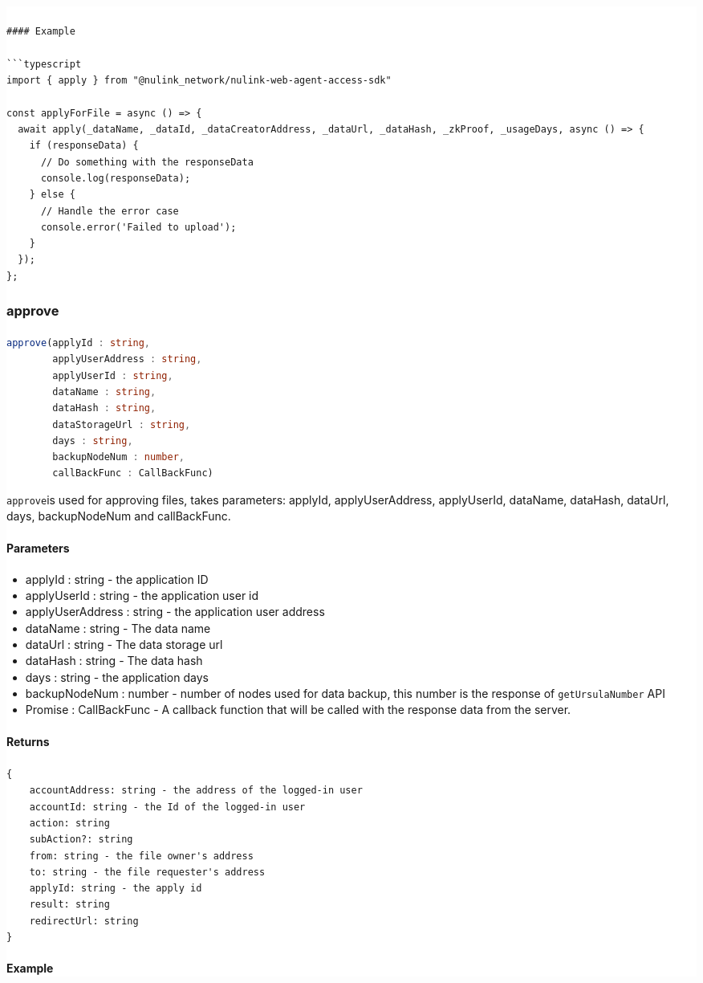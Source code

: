 ```

#### Example

```typescript
import { apply } from "@nulink_network/nulink-web-agent-access-sdk"

const applyForFile = async () => {
  await apply(_dataName, _dataId, _dataCreatorAddress, _dataUrl, _dataHash, _zkProof, _usageDays, async () => {
    if (responseData) {
      // Do something with the responseData
      console.log(responseData);
    } else {
      // Handle the error case
      console.error('Failed to upload');
    }
  });
};
```

### approve
```typescript
approve(applyId : string,
        applyUserAddress : string,
        applyUserId : string,
        dataName : string,
        dataHash : string,
        dataStorageUrl : string,
        days : string,
        backupNodeNum : number,
        callBackFunc : CallBackFunc)
```

```approve```is used for approving files, takes parameters: applyId, applyUserAddress, applyUserId, dataName, dataHash, dataUrl, days, backupNodeNum and callBackFunc.
#### Parameters
- applyId : string - the application ID
- applyUserId : string - the application user id
- applyUserAddress : string - the application user address
- dataName : string - The data name
- dataUrl : string - The data storage url
- dataHash : string - The data hash
- days : string - the application days
- backupNodeNum : number - number of nodes used for data backup, this number is the response of ``` getUrsulaNumber ``` API
- Promise : CallBackFunc - A callback function that will be called with the response data from the server.

#### Returns
```
{
    accountAddress: string - the address of the logged-in user
    accountId: string - the Id of the logged-in user
    action: string
    subAction?: string
    from: string - the file owner's address
    to: string - the file requester's address
    applyId: string - the apply id
    result: string
    redirectUrl: string
}
```

#### Example

```typescript
```